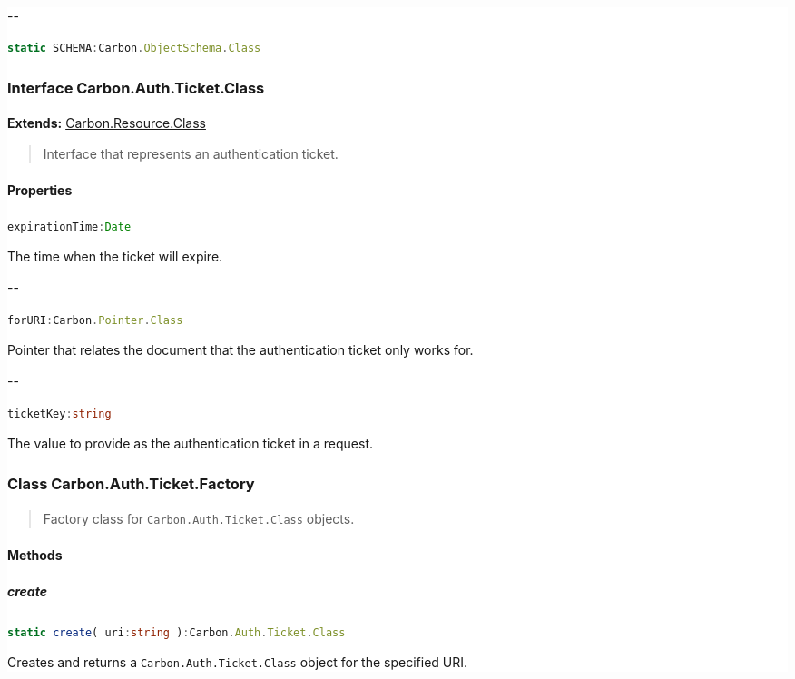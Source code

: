 
--

```typescript 
static SCHEMA:Carbon.ObjectSchema.Class 
```







### <a name="Carbon-Auth-Ticket-Class"/>Interface Carbon.Auth.Ticket.Class

**Extends:** [Carbon.Resource.Class](#Carbon-Resource-Class)

> Interface that represents an authentication ticket.

#### <a name="Carbon-Auth-Ticket-Class-Properties"/>Properties
```typescript 
expirationTime:Date 
```

The time when the ticket will expire.

--

```typescript 
forURI:Carbon.Pointer.Class 
```

Pointer that relates the document that the authentication ticket only works for.

--

```typescript 
ticketKey:string 
```

The value to provide as the authentication ticket in a request.





### <a name="Carbon-Auth-Ticket-Factory"/>Class Carbon.Auth.Ticket.Factory


> Factory class for `Carbon.Auth.Ticket.Class` objects.




#### <a name="Carbon-Auth-Ticket-Factory-Methods"/>Methods
##### create
```typescript 
static create( uri:string ):Carbon.Auth.Ticket.Class
```

Creates and returns a `Carbon.Auth.Ticket.Class` object for the specified URI.
